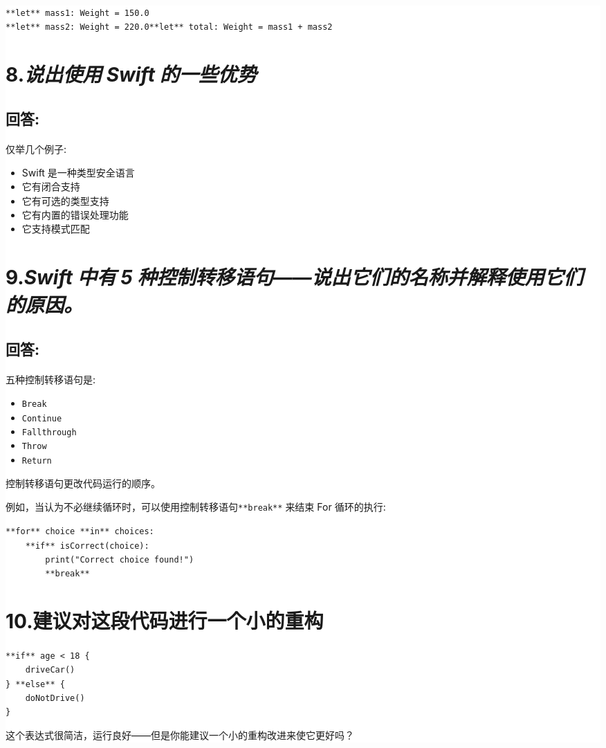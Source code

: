 ```
**let** mass1: Weight = 150.0
**let** mass2: Weight = 220.0**let** total: Weight = mass1 + mass2
```

# 8.*说出使用 Swift 的一些优势*

## 回答:

仅举几个例子:

*   Swift 是一种类型安全语言
*   它有闭合支持
*   它有可选的类型支持
*   它有内置的错误处理功能
*   它支持模式匹配

# 9.*Swift 中有 5 种控制转移语句——说出它们的名称并解释使用它们的原因。*

## 回答:

五种控制转移语句是:

*   `Break`
*   `Continue`
*   `Fallthrough`
*   `Throw`
*   `Return`

控制转移语句更改代码运行的顺序。

例如，当认为不必继续循环时，可以使用控制转移语句`**break**` 来结束 For 循环的执行:

```
**for** choice **in** choices:
    **if** isCorrect(choice):
        print("Correct choice found!")
        **break**
```

# 10.建议对这段代码进行一个小的重构

```
**if** age < 18 {
    driveCar()
} **else** {
    doNotDrive()
}
```

这个表达式很简洁，运行良好——但是你能建议一个小的重构改进来使它更好吗？
